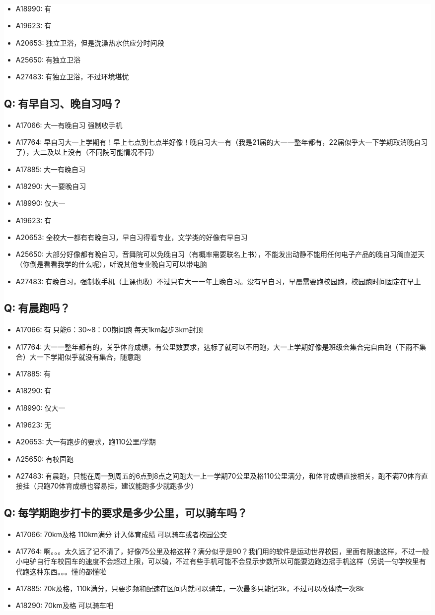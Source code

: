 - A18990: 有

- A19623: 有

- A20653: 独立卫浴，但是洗澡热水供应分时间段

- A25650: 有独立卫浴

- A27483: 有独立卫浴，不过环境堪忧

## Q: 有早自习、晚自习吗？

- A17066: 大一有晚自习 强制收手机

- A17764: 早自习大一上学期有！早上七点到七点半好像！晚自习大一有（我是21届的大一一整年都有，22届似乎大一下学期取消晚自习了），大二及以上没有（不同院可能情况不同）

- A17885: 大一有晚自习

- A18290: 大一要晚自习

- A18990: 仅大一

- A19623: 有

- A20653: 全校大一都有有晚自习，早自习得看专业，文学类的好像有早自习

- A25650: 大部分好像都有晚自习，音舞院可以免晚自习（有概率需要联名上书），不能发出动静不能用任何电子产品的晚自习简直逆天（你倒是看看我学的什么呢），听说其他专业晚自习可以带电脑

- A27483: 有晚自习，强制收手机（上课也收）不过只有大一一年上晚自习。没有早自习，早晨需要跑校园跑，校园跑时间固定在早上

## Q: 有晨跑吗？

- A17066: 有 只能6：30\~8：00期间跑 每天1km起步3km封顶

- A17764: 大一一整年都有的，关乎体育成绩，有公里数要求，达标了就可以不用跑，大一上学期好像是班级会集合完自由跑（下雨不集合）大一下学期似乎就没有集合，随意跑

- A17885: 有

- A18290: 有

- A18990: 仅大一

- A19623: 无

- A20653: 大一有跑步的要求，跑110公里/学期

- A25650: 有校园跑

- A27483: 有晨跑，只能在周一到周五的6点到8点之间跑大一上一学期70公里及格110公里满分，和体育成绩直接相关，跑不满70体育直接挂（只跑70体育成绩也容易挂，建议能跑多少就跑多少）

## Q: 每学期跑步打卡的要求是多少公里，可以骑车吗？

- A17066: 70km及格 110km满分 计入体育成绩 可以骑车或者校园公交

- A17764: 啊。。。太久远了记不清了，好像75公里及格这样？满分似乎是90？我们用的软件是运动世界校园，里面有限速这样，不过一般小电驴自行车校园车的速度不会超过上限，可以骑，不过有些手机可能不会显示步数所以可能要边跑边摇手机这样（另说一句学校里有代跑这种东西。。。懂的都懂啦

- A17885: 70k及格，110k满分，只要步频和配速在区间内就可以骑车，一次最多只能记3k，不过可以改体院一次8k

- A18290: 70km及格 可以骑车吧
